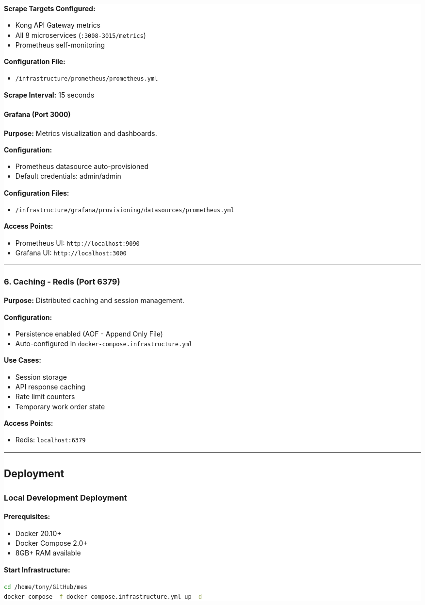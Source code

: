 **Scrape Targets Configured:**
- Kong API Gateway metrics
- All 8 microservices (`:3008-3015/metrics`)
- Prometheus self-monitoring

**Configuration File:**
- `/infrastructure/prometheus/prometheus.yml`

**Scrape Interval:** 15 seconds

#### Grafana (Port 3000)
**Purpose:** Metrics visualization and dashboards.

**Configuration:**
- Prometheus datasource auto-provisioned
- Default credentials: admin/admin

**Configuration Files:**
- `/infrastructure/grafana/provisioning/datasources/prometheus.yml`

**Access Points:**
- Prometheus UI: `http://localhost:9090`
- Grafana UI: `http://localhost:3000`

---

### 6. Caching - Redis (Port 6379)

**Purpose:** Distributed caching and session management.

**Configuration:**
- Persistence enabled (AOF - Append Only File)
- Auto-configured in `docker-compose.infrastructure.yml`

**Use Cases:**
- Session storage
- API response caching
- Rate limit counters
- Temporary work order state

**Access Points:**
- Redis: `localhost:6379`

---

## Deployment

### Local Development Deployment

**Prerequisites:**
- Docker 20.10+
- Docker Compose 2.0+
- 8GB+ RAM available

**Start Infrastructure:**
```bash
cd /home/tony/GitHub/mes
docker-compose -f docker-compose.infrastructure.yml up -d
```
